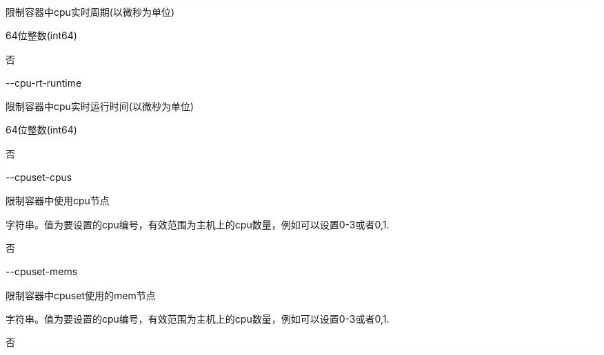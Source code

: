 <td class="cellrowborder" headers="mcps1.1.5.1.2" valign="top" width="25.720000000000002%"><p id="zh-cn_topic_0183293568_p277462913917"><a name="zh-cn_topic_0183293568_p277462913917"></a><a name="zh-cn_topic_0183293568_p277462913917"></a>限制容器中cpu实时周期(以微秒为单位)</p>
</td>
<td class="cellrowborder" headers="mcps1.1.5.1.3" valign="top" width="27.990000000000002%"><p id="zh-cn_topic_0183293568_p4676155501111"><a name="zh-cn_topic_0183293568_p4676155501111"></a><a name="zh-cn_topic_0183293568_p4676155501111"></a>64位整数(int64)</p>
</td>
<td class="cellrowborder" headers="mcps1.1.5.1.4" valign="top" width="21.290000000000003%"><p id="zh-cn_topic_0183293568_p6676175511118"><a name="zh-cn_topic_0183293568_p6676175511118"></a><a name="zh-cn_topic_0183293568_p6676175511118"></a>否</p>
</td>
</tr>
<tr id="zh-cn_topic_0183293568_row477318296916"><td class="cellrowborder" headers="mcps1.1.5.1.1" valign="top" width="25.000000000000007%"><p id="zh-cn_topic_0183293568_p197743291392"><a name="zh-cn_topic_0183293568_p197743291392"></a><a name="zh-cn_topic_0183293568_p197743291392"></a>--cpu-rt-runtime</p>
</td>
<td class="cellrowborder" headers="mcps1.1.5.1.2" valign="top" width="25.720000000000002%"><p id="zh-cn_topic_0183293568_p277462913917"><a name="zh-cn_topic_0183293568_p277462913917"></a><a name="zh-cn_topic_0183293568_p277462913917"></a>限制容器中cpu实时运行时间(以微秒为单位)</p>
</td>
<td class="cellrowborder" headers="mcps1.1.5.1.3" valign="top" width="27.990000000000002%"><p id="zh-cn_topic_0183293568_p4676155501111"><a name="zh-cn_topic_0183293568_p4676155501111"></a><a name="zh-cn_topic_0183293568_p4676155501111"></a>64位整数(int64)</p>
</td>
<td class="cellrowborder" headers="mcps1.1.5.1.4" valign="top" width="21.290000000000003%"><p id="zh-cn_topic_0183293568_p6676175511118"><a name="zh-cn_topic_0183293568_p6676175511118"></a><a name="zh-cn_topic_0183293568_p6676175511118"></a>否</p>
</td>
</tr>
<tr id="zh-cn_topic_0183293568_row491412141020"><td class="cellrowborder" headers="mcps1.1.5.1.1" valign="top" width="25.000000000000007%"><p id="zh-cn_topic_0183293568_p4914218105"><a name="zh-cn_topic_0183293568_p4914218105"></a><a name="zh-cn_topic_0183293568_p4914218105"></a>--cpuset-cpus</p>
</td>
<td class="cellrowborder" headers="mcps1.1.5.1.2" valign="top" width="25.720000000000002%"><p id="zh-cn_topic_0183293568_p1691451161015"><a name="zh-cn_topic_0183293568_p1691451161015"></a><a name="zh-cn_topic_0183293568_p1691451161015"></a>限制容器中使用cpu节点</p>
</td>
<td class="cellrowborder" headers="mcps1.1.5.1.3" valign="top" width="27.990000000000002%"><p id="zh-cn_topic_0183293568_p2047135781116"><a name="zh-cn_topic_0183293568_p2047135781116"></a><a name="zh-cn_topic_0183293568_p2047135781116"></a>字符串。值为要设置的cpu编号，有效范围为主机上的cpu数量，例如可以设置0-3或者0,1.</p>
</td>
<td class="cellrowborder" headers="mcps1.1.5.1.4" valign="top" width="21.290000000000003%"><p id="zh-cn_topic_0183293568_p4471125741113"><a name="zh-cn_topic_0183293568_p4471125741113"></a><a name="zh-cn_topic_0183293568_p4471125741113"></a>否</p>
</td>
</tr>
<tr id="zh-cn_topic_0183293568_row88951155119"><td class="cellrowborder" headers="mcps1.1.5.1.1" valign="top" width="25.000000000000007%"><p id="zh-cn_topic_0183293568_p14896165515112"><a name="zh-cn_topic_0183293568_p14896165515112"></a><a name="zh-cn_topic_0183293568_p14896165515112"></a>--cpuset-mems</p>
</td>
<td class="cellrowborder" headers="mcps1.1.5.1.2" valign="top" width="25.720000000000002%"><p id="zh-cn_topic_0183293568_p989618552018"><a name="zh-cn_topic_0183293568_p989618552018"></a><a name="zh-cn_topic_0183293568_p989618552018"></a>限制容器中cpuset使用的mem节点</p>
</td>
<td class="cellrowborder" headers="mcps1.1.5.1.3" valign="top" width="27.990000000000002%"><p id="zh-cn_topic_0183293568_p1896145515110"><a name="zh-cn_topic_0183293568_p1896145515110"></a><a name="zh-cn_topic_0183293568_p1896145515110"></a>字符串。值为要设置的cpu编号，有效范围为主机上的cpu数量，例如可以设置0-3或者0,1.</p>
</td>
<td class="cellrowborder" headers="mcps1.1.5.1.4" valign="top" width="21.290000000000003%"><p id="zh-cn_topic_0183293568_p108966555117"><a name="zh-cn_topic_0183293568_p108966555117"></a><a name="zh-cn_topic_0183293568_p108966555117"></a>否</p>